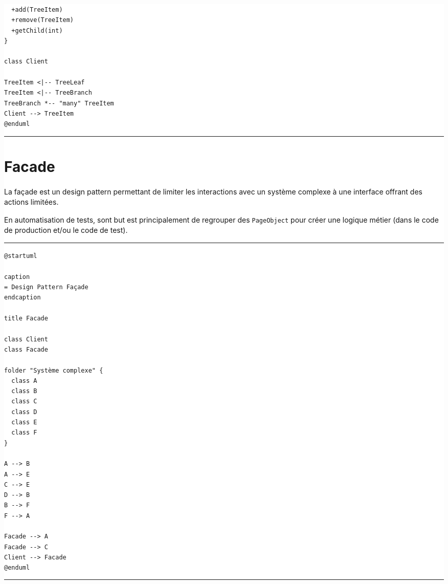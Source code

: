 ```plantuml
  +add(TreeItem)
  +remove(TreeItem)
  +getChild(int)
}

class Client

TreeItem <|-- TreeLeaf
TreeItem <|-- TreeBranch
TreeBranch *-- "many" TreeItem
Client --> TreeItem
@enduml
```

---

# Facade

La façade est un design pattern permettant de limiter les interactions avec un système complexe à une interface offrant des actions limitées.

En automatisation de tests, sont but est principalement de regrouper des `PageObject` pour créer une logique métier (dans le code de production et/ou le code de test).

---

```plantuml
@startuml

caption
= Design Pattern Façade
endcaption

title Facade

class Client
class Facade

folder "Système complexe" {
  class A
  class B
  class C
  class D
  class E
  class F
}

A --> B
A --> E
C --> E
D --> B
B --> F
F --> A

Facade --> A
Facade --> C
Client --> Facade
@enduml
```

---